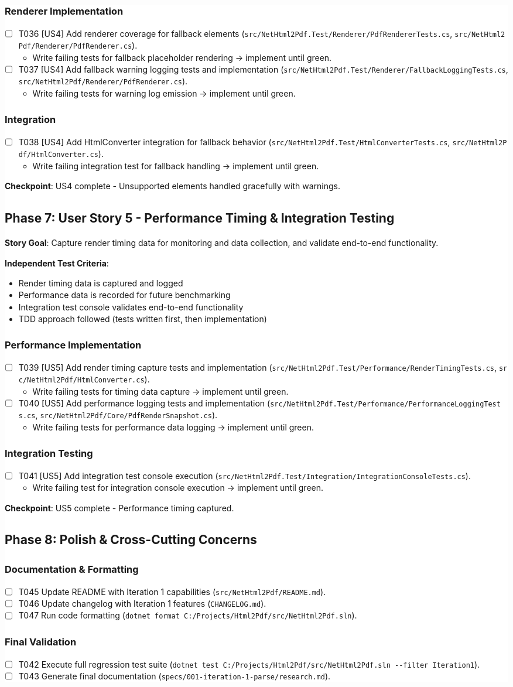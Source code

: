 ### Renderer Implementation
- [ ] T036 [US4] Add renderer coverage for fallback elements (`src/NetHtml2Pdf.Test/Renderer/PdfRendererTests.cs`, `src/NetHtml2Pdf/Renderer/PdfRenderer.cs`).
  - Write failing tests for fallback placeholder rendering → implement until green.
- [ ] T037 [US4] Add fallback warning logging tests and implementation (`src/NetHtml2Pdf.Test/Renderer/FallbackLoggingTests.cs`, `src/NetHtml2Pdf/Renderer/PdfRenderer.cs`).
  - Write failing tests for warning log emission → implement until green.

### Integration
- [ ] T038 [US4] Add HtmlConverter integration for fallback behavior (`src/NetHtml2Pdf.Test/HtmlConverterTests.cs`, `src/NetHtml2Pdf/HtmlConverter.cs`).
  - Write failing integration test for fallback handling → implement until green.

**Checkpoint**: US4 complete - Unsupported elements handled gracefully with warnings.

## Phase 7: User Story 5 - Performance Timing & Integration Testing

**Story Goal**: Capture render timing data for monitoring and data collection, and validate end-to-end functionality.

**Independent Test Criteria**:
- Render timing data is captured and logged
- Performance data is recorded for future benchmarking
- Integration test console validates end-to-end functionality
- TDD approach followed (tests written first, then implementation)

### Performance Implementation
- [ ] T039 [US5] Add render timing capture tests and implementation (`src/NetHtml2Pdf.Test/Performance/RenderTimingTests.cs`, `src/NetHtml2Pdf/HtmlConverter.cs`).
  - Write failing tests for timing data capture → implement until green.
- [ ] T040 [US5] Add performance logging tests and implementation (`src/NetHtml2Pdf.Test/Performance/PerformanceLoggingTests.cs`, `src/NetHtml2Pdf/Core/PdfRenderSnapshot.cs`).
  - Write failing tests for performance data logging → implement until green.

### Integration Testing
- [ ] T041 [US5] Add integration test console execution (`src/NetHtml2Pdf.Test/Integration/IntegrationConsoleTests.cs`).
  - Write failing test for integration console execution → implement until green.

**Checkpoint**: US5 complete - Performance timing captured.

## Phase 8: Polish & Cross-Cutting Concerns

### Documentation & Formatting
- [ ] T045 Update README with Iteration 1 capabilities (`src/NetHtml2Pdf/README.md`).
- [ ] T046 Update changelog with Iteration 1 features (`CHANGELOG.md`).
- [ ] T047 Run code formatting (`dotnet format C:/Projects/Html2Pdf/src/NetHtml2Pdf.sln`).

### Final Validation
- [ ] T042 Execute full regression test suite (`dotnet test C:/Projects/Html2Pdf/src/NetHtml2Pdf.sln --filter Iteration1`).
- [ ] T043 Generate final documentation (`specs/001-iteration-1-parse/research.md`).
